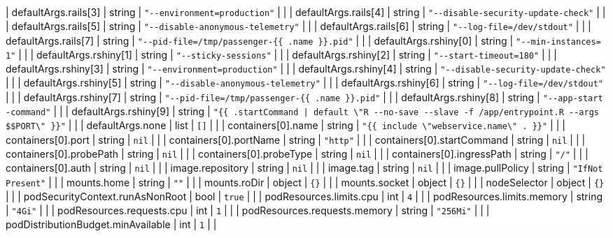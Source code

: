 | defaultArgs.rails[3] | string | `"--environment=production"` |  |
| defaultArgs.rails[4] | string | `"--disable-security-update-check"` |  |
| defaultArgs.rails[5] | string | `"--disable-anonymous-telemetry"` |  |
| defaultArgs.rails[6] | string | `"--log-file=/dev/stdout"` |  |
| defaultArgs.rails[7] | string | `"--pid-file=/tmp/passenger-{{ .name }}.pid"` |  |
| defaultArgs.rshiny[0] | string | `"--min-instances=1"` |  |
| defaultArgs.rshiny[1] | string | `"--sticky-sessions"` |  |
| defaultArgs.rshiny[2] | string | `"--start-timeout=180"` |  |
| defaultArgs.rshiny[3] | string | `"--environment=production"` |  |
| defaultArgs.rshiny[4] | string | `"--disable-security-update-check"` |  |
| defaultArgs.rshiny[5] | string | `"--disable-anonymous-telemetry"` |  |
| defaultArgs.rshiny[6] | string | `"--log-file=/dev/stdout"` |  |
| defaultArgs.rshiny[7] | string | `"--pid-file=/tmp/passenger-{{ .name }}.pid"` |  |
| defaultArgs.rshiny[8] | string | `"--app-start-command"` |  |
| defaultArgs.rshiny[9] | string | `"{{ .startCommand | default \"R --no-save --slave -f /app/entrypoint.R --args $$PORT\" }}"` |  |
| defaultArgs.none | list | `[]` |  |
| containers[0].name | string | `"{{ include \"webservice.name\" . }}"` |  |
| containers[0].port | string | `nil` |  |
| containers[0].portName | string | `"http"` |  |
| containers[0].startCommand | string | `nil` |  |
| containers[0].probePath | string | `nil` |  |
| containers[0].probeType | string | `nil` |  |
| containers[0].ingressPath | string | `"/"` |  |
| containers[0].auth | string | `nil` |  |
| image.repository | string | `nil` |  |
| image.tag | string | `nil` |  |
| image.pullPolicy | string | `"IfNotPresent"` |  |
| mounts.home | string | `""` |  |
| mounts.roDir | object | `{}` |  |
| mounts.socket | object | `{}` |  |
| nodeSelector | object | `{}` |  |
| podSecurityContext.runAsNonRoot | bool | `true` |  |
| podResources.limits.cpu | int | `4` |  |
| podResources.limits.memory | string | `"4Gi"` |  |
| podResources.requests.cpu | int | `1` |  |
| podResources.requests.memory | string | `"256Mi"` |  |
| podDistributionBudget.minAvailable | int | `1` |  |